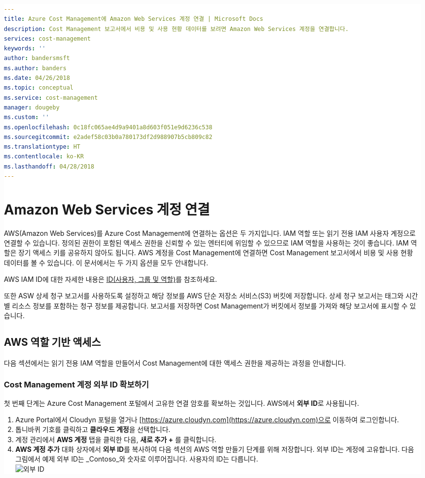 ```yaml
---
title: Azure Cost Management에 Amazon Web Services 계정 연결 | Microsoft Docs
description: Cost Management 보고서에서 비용 및 사용 현황 데이터를 보려면 Amazon Web Services 계정을 연결합니다.
services: cost-management
keywords: ''
author: bandersmsft
ms.author: banders
ms.date: 04/26/2018
ms.topic: conceptual
ms.service: cost-management
manager: dougeby
ms.custom: ''
ms.openlocfilehash: 0c18fc065ae4d9a9401a8d603f051e9d6236c538
ms.sourcegitcommit: e2adef58c03b0a780173df2d988907b5cb809c82
ms.translationtype: HT
ms.contentlocale: ko-KR
ms.lasthandoff: 04/28/2018
---
```

# <a name="connect-an-amazon-web-services-account"></a>Amazon Web Services 계정 연결

AWS(Amazon Web Services)를 Azure Cost Management에 연결하는 옵션은 두 가지입니다. IAM 역할 또는 읽기 전용 IAM 사용자 계정으로 연결할 수 있습니다. 정의된 권한이 포함된 액세스 권한을 신뢰할 수 있는 엔터티에 위임할 수 있으므로 IAM 역할을 사용하는 것이 좋습니다. IAM 역할은 장기 액세스 키를 공유하지 않아도 됩니다. AWS 계정을 Cost Management에 연결하면 Cost Management 보고서에서 비용 및 사용 현황 데이터를 볼 수 있습니다. 이 문서에서는 두 가지 옵션을 모두 안내합니다.

AWS IAM ID에 대한 자세한 내용은 [ID(사용자, 그룹 및 역할)](https://docs.aws.amazon.com/IAM/latest/UserGuide/id.html)를 참조하세요.

또한 ASW 상세 청구 보고서를 사용하도록 설정하고 해당 정보를 AWS 단순 저장소 서비스(S3) 버킷에 저장합니다. 상세 청구 보고서는 태그와 시간별 리소스 정보를 포함하는 청구 정보를 제공합니다. 보고서를 저장하면 Cost Management가 버킷에서 정보를 가져와 해당 보고서에 표시할 수 있습니다.


## <a name="aws-role-based-access"></a>AWS 역할 기반 액세스

다음 섹션에서는 읽기 전용 IAM 역할을 만들어서 Cost Management에 대한 액세스 권한을 제공하는 과정을 안내합니다.

### <a name="get-your-cost-management-account-external-id"></a>Cost Management 계정 외부 ID 확보하기

첫 번째 단계는 Azure Cost Management 포털에서 고유한 연결 암호를 확보하는 것입니다. AWS에서 **외부 ID**로 사용됩니다.

1. Azure Portal에서 Cloudyn 포털을 열거나 [https://azure.cloudyn.com](https://azure.cloudyn.com)으로 이동하여 로그인합니다.
2. 톱니바퀴 기호를 클릭하고 **클라우드 계정**을 선택합니다.
3. 계정 관리에서 **AWS 계정** 탭을 클릭한 다음, **새로 추가 +** 를 클릭합니다.
4. **AWS 계정 추가** 대화 상자에서 **외부 ID**를 복사하여 다음 섹션의 AWS 역할 만들기 단계를 위해 저장합니다. 외부 ID는 계정에 고유합니다. 다음 그림에서 예제 외부 ID는 _Contoso_와 숫자로 이루어집니다. 사용자의 ID는 다릅니다.  
    ![외부 ID](./media/connect-aws-account/external-id.png)
